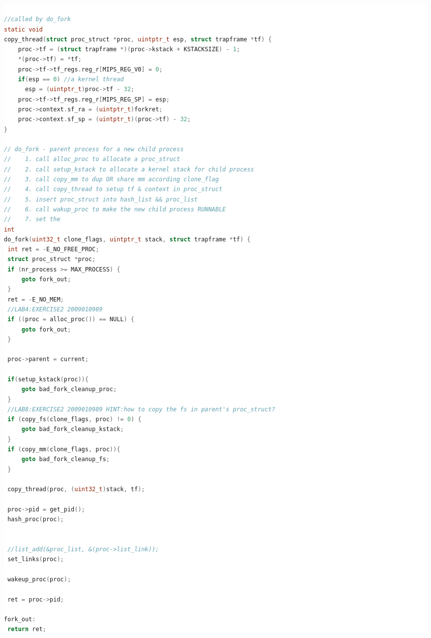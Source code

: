 ```c
    
//called by do_fork
static void
copy_thread(struct proc_struct *proc, uintptr_t esp, struct trapframe *tf) {
    proc->tf = (struct trapframe *)(proc->kstack + KSTACKSIZE) - 1;
    *(proc->tf) = *tf;
    proc->tf->tf_regs.reg_r[MIPS_REG_V0] = 0;
    if(esp == 0) //a kernel thread
      esp = (uintptr_t)proc->tf - 32;
    proc->tf->tf_regs.reg_r[MIPS_REG_SP] = esp;
    proc->context.sf_ra = (uintptr_t)forkret;
    proc->context.sf_sp = (uintptr_t)(proc->tf) - 32;
}

// do_fork - parent process for a new child process
//    1. call alloc_proc to allocate a proc_struct
//    2. call setup_kstack to allocate a kernel stack for child process
//    3. call copy_mm to dup OR share mm according clone_flag
//    4. call copy_thread to setup tf & context in proc_struct
//    5. insert proc_struct into hash_list && proc_list
//    6. call wakup_proc to make the new child process RUNNABLE 
//    7. set the 
int
do_fork(uint32_t clone_flags, uintptr_t stack, struct trapframe *tf) {
 int ret = -E_NO_FREE_PROC;
 struct proc_struct *proc;
 if (nr_process >= MAX_PROCESS) {
     goto fork_out;
 }
 ret = -E_NO_MEM;
 //LAB4:EXERCISE2 2009010989
 if ((proc = alloc_proc()) == NULL) {
     goto fork_out;
 }

 proc->parent = current;

 if(setup_kstack(proc)){
     goto bad_fork_cleanup_proc;
 }
 //LAB8:EXERCISE2 2009010989 HINT:how to copy the fs in parent's proc_struct?
 if (copy_fs(clone_flags, proc) != 0) {
     goto bad_fork_cleanup_kstack;
 }
 if (copy_mm(clone_flags, proc)){
     goto bad_fork_cleanup_fs;
 }

 copy_thread(proc, (uint32_t)stack, tf);

 proc->pid = get_pid();
 hash_proc(proc);


 //list_add(&proc_list, &(proc->list_link));
 set_links(proc);

 wakeup_proc(proc);

 ret = proc->pid;

fork_out:
 return ret;
```